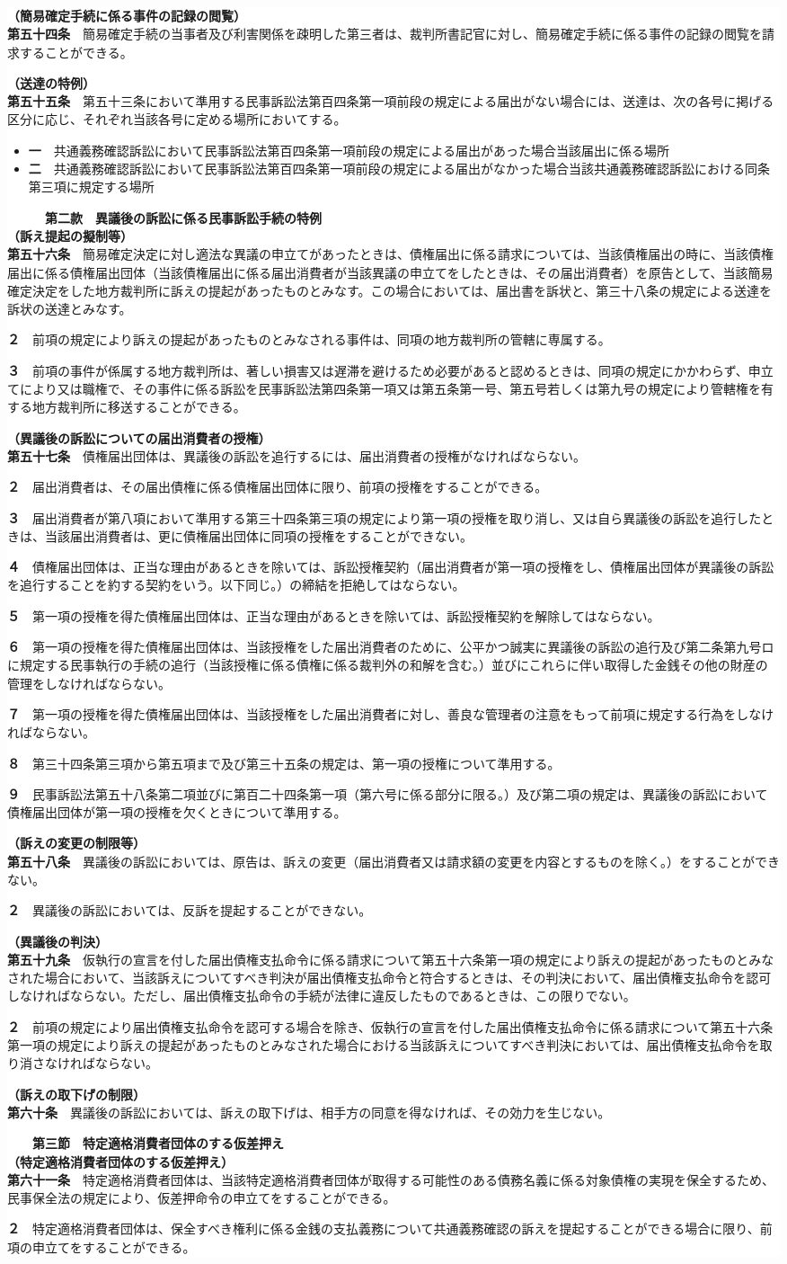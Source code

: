 **（簡易確定手続に係る事件の記録の閲覧）**  
**第五十四条**　簡易確定手続の当事者及び利害関係を疎明した第三者は、裁判所書記官に対し、簡易確定手続に係る事件の記録の閲覧を請求することができる。  
  
**（送達の特例）**  
**第五十五条**　第五十三条において準用する民事訴訟法第百四条第一項前段の規定による届出がない場合には、送達は、次の各号に掲げる区分に応じ、それぞれ当該各号に定める場所においてする。  
* **一**　共通義務確認訴訟において民事訴訟法第百四条第一項前段の規定による届出があった場合当該届出に係る場所  
* **二**　共通義務確認訴訟において民事訴訟法第百四条第一項前段の規定による届出がなかった場合当該共通義務確認訴訟における同条第三項に規定する場所  
  
&emsp;&emsp;&emsp;**第二款　異議後の訴訟に係る民事訴訟手続の特例**  
**（訴え提起の擬制等）**  
**第五十六条**　簡易確定決定に対し適法な異議の申立てがあったときは、債権届出に係る請求については、当該債権届出の時に、当該債権届出に係る債権届出団体（当該債権届出に係る届出消費者が当該異議の申立てをしたときは、その届出消費者）を原告として、当該簡易確定決定をした地方裁判所に訴えの提起があったものとみなす。この場合においては、届出書を訴状と、第三十八条の規定による送達を訴状の送達とみなす。  
  
**２**　前項の規定により訴えの提起があったものとみなされる事件は、同項の地方裁判所の管轄に専属する。  
  
**３**　前項の事件が係属する地方裁判所は、著しい損害又は遅滞を避けるため必要があると認めるときは、同項の規定にかかわらず、申立てにより又は職権で、その事件に係る訴訟を民事訴訟法第四条第一項又は第五条第一号、第五号若しくは第九号の規定により管轄権を有する地方裁判所に移送することができる。  
  
**（異議後の訴訟についての届出消費者の授権）**  
**第五十七条**　債権届出団体は、異議後の訴訟を追行するには、届出消費者の授権がなければならない。  
  
**２**　届出消費者は、その届出債権に係る債権届出団体に限り、前項の授権をすることができる。  
  
**３**　届出消費者が第八項において準用する第三十四条第三項の規定により第一項の授権を取り消し、又は自ら異議後の訴訟を追行したときは、当該届出消費者は、更に債権届出団体に同項の授権をすることができない。  
  
**４**　債権届出団体は、正当な理由があるときを除いては、訴訟授権契約（届出消費者が第一項の授権をし、債権届出団体が異議後の訴訟を追行することを約する契約をいう。以下同じ。）の締結を拒絶してはならない。  
  
**５**　第一項の授権を得た債権届出団体は、正当な理由があるときを除いては、訴訟授権契約を解除してはならない。  
  
**６**　第一項の授権を得た債権届出団体は、当該授権をした届出消費者のために、公平かつ誠実に異議後の訴訟の追行及び第二条第九号ロに規定する民事執行の手続の追行（当該授権に係る債権に係る裁判外の和解を含む。）並びにこれらに伴い取得した金銭その他の財産の管理をしなければならない。  
  
**７**　第一項の授権を得た債権届出団体は、当該授権をした届出消費者に対し、善良な管理者の注意をもって前項に規定する行為をしなければならない。  
  
**８**　第三十四条第三項から第五項まで及び第三十五条の規定は、第一項の授権について準用する。  
  
**９**　民事訴訟法第五十八条第二項並びに第百二十四条第一項（第六号に係る部分に限る。）及び第二項の規定は、異議後の訴訟において債権届出団体が第一項の授権を欠くときについて準用する。  
  
**（訴えの変更の制限等）**  
**第五十八条**　異議後の訴訟においては、原告は、訴えの変更（届出消費者又は請求額の変更を内容とするものを除く。）をすることができない。  
  
**２**　異議後の訴訟においては、反訴を提起することができない。  
  
**（異議後の判決）**  
**第五十九条**　仮執行の宣言を付した届出債権支払命令に係る請求について第五十六条第一項の規定により訴えの提起があったものとみなされた場合において、当該訴えについてすべき判決が届出債権支払命令と符合するときは、その判決において、届出債権支払命令を認可しなければならない。ただし、届出債権支払命令の手続が法律に違反したものであるときは、この限りでない。  
  
**２**　前項の規定により届出債権支払命令を認可する場合を除き、仮執行の宣言を付した届出債権支払命令に係る請求について第五十六条第一項の規定により訴えの提起があったものとみなされた場合における当該訴えについてすべき判決においては、届出債権支払命令を取り消さなければならない。  
  
**（訴えの取下げの制限）**  
**第六十条**　異議後の訴訟においては、訴えの取下げは、相手方の同意を得なければ、その効力を生じない。  
  
&emsp;&emsp;**第三節　特定適格消費者団体のする仮差押え**  
**（特定適格消費者団体のする仮差押え）**  
**第六十一条**　特定適格消費者団体は、当該特定適格消費者団体が取得する可能性のある債務名義に係る対象債権の実現を保全するため、民事保全法の規定により、仮差押命令の申立てをすることができる。  
  
**２**　特定適格消費者団体は、保全すべき権利に係る金銭の支払義務について共通義務確認の訴えを提起することができる場合に限り、前項の申立てをすることができる。  
  